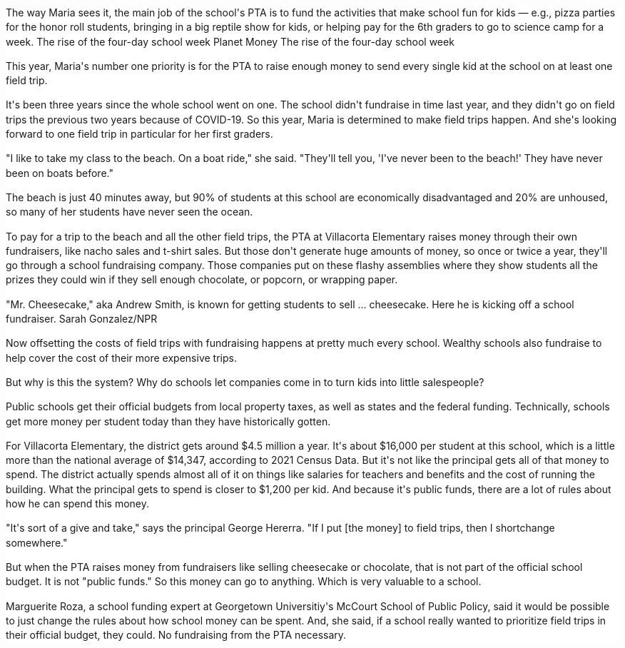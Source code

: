 The way Maria sees it, the main job of the school's PTA is to fund the activities that make school fun for kids — e.g., pizza parties for the honor roll students, bringing in a big reptile show for kids, or helping pay for the 6th graders to go to science camp for a week.
The rise of the four-day school week
Planet Money
The rise of the four-day school week

This year, Maria's number one priority is for the PTA to raise enough money to send every single kid at the school on at least one field trip.

It's been three years since the whole school went on one. The school didn't fundraise in time last year, and they didn't go on field trips the previous two years because of COVID-19. So this year, Maria is determined to make field trips happen. And she's looking forward to one field trip in particular for her first graders.

"I like to take my class to the beach. On a boat ride," she said. "They'll tell you, 'I've never been to the beach!' They have never been on boats before."

The beach is just 40 minutes away, but 90% of students at this school are economically disadvantaged and 20% are unhoused, so many of her students have never seen the ocean.

To pay for a trip to the beach and all the other field trips, the PTA at Villacorta Elementary raises money through their own fundraisers, like nacho sales and t-shirt sales. But those don't generate huge amounts of money, so once or twice a year, they'll go through a school fundraising company. Those companies put on these flashy assemblies where they show students all the prizes they could win if they sell enough chocolate, or popcorn, or wrapping paper.

"Mr. Cheesecake," aka Andrew Smith, is known for getting students to sell ... cheesecake. Here he is kicking off a school fundraiser.
Sarah Gonzalez/NPR

Now offsetting the costs of field trips with fundraising happens at pretty much every school. Wealthy schools also fundraise to help cover the cost of their more expensive trips.

But why is this the system? Why do schools let companies come in to turn kids into little salespeople?

Public schools get their official budgets from local property taxes, as well as states and the federal funding. Technically, schools get more money per student today than they have historically gotten.

For Villacorta Elementary, the district gets around $4.5 million a year. It's about $16,000 per student at this school, which is a little more than the national average of $14,347, according to 2021 Census Data. But it's not like the principal gets all of that money to spend. The district actually spends almost all of it on things like salaries for teachers and benefits and the cost of running the building. What the principal gets to spend is closer to $1,200 per kid. And because it's public funds, there are a lot of rules about how he can spend this money.

"It's sort of a give and take," says the principal George Hererra. "If I put [the money] to field trips, then I shortchange somewhere."

But when the PTA raises money from fundraisers like selling cheesecake or chocolate, that is not part of the official school budget. It is not "public funds." So this money can go to anything. Which is very valuable to a school.

Marguerite Roza, a school funding expert at Georgetown Universitiy's McCourt School of Public Policy, said it would be possible to just change the rules about how school money can be spent. And, she said, if a school really wanted to prioritize field trips in their official budget, they could. No fundraising from the PTA necessary.
